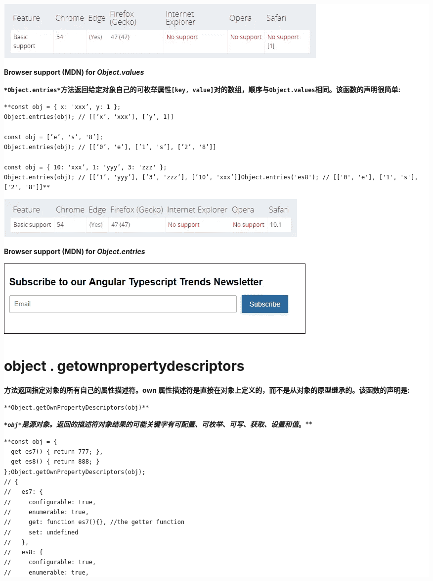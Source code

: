 ****![](img/497252fcdc3deae4b5238e9dcb9554cc.png)****

****Browser support (MDN) for *Object.values*****

****`*Object.entries*`方法返回给定对象自己的可枚举属性`[key, value]`对的数组，顺序与`Object.values`相同。该函数的声明很简单:****

```
**const obj = { x: 'xxx’, y: 1 };
Object.entries(obj); // [[’x’, 'xxx’], [’y’, 1]]

const obj = [’e’, 's’, '8’];
Object.entries(obj); // [[’0’, 'e’], [’1’, 's’], [’2’, '8’]]

const obj = { 10: 'xxx’, 1: 'yyy’, 3: 'zzz' };
Object.entries(obj); // [[’1’, 'yyy’], [’3’, 'zzz’], [’10’, 'xxx’]]Object.entries('es8'); // [['0', 'e'], ['1', 's'], ['2', '8']]**
```

****![](img/990fcfb396c5f9502b9f00bf4d332962.png)****

****Browser support (MDN) for *Object.entries*****

****[![](img/e7ed1225b29f4859aef2fa9c34558159.png)](http://eepurl.com/dAK9Sr)****

# ****object . getownpropertydescriptors****

****方法返回指定对象的所有自己的属性描述符。own 属性描述符是直接在对象上定义的，而不是从对象的原型继承的。该函数的声明是:****

```
**Object.getOwnPropertyDescriptors(obj)**
```

****`*obj*`是源对象。返回的描述符对象结果的可能关键字有*可配置、可枚举、可写、获取、设置和值*。****

```
**const obj = { 
  get es7() { return 777; },
  get es8() { return 888; }
};Object.getOwnPropertyDescriptors(obj);
// {
//   es7: {
//     configurable: true,
//     enumerable: true,
//     get: function es7(){}, //the getter function
//     set: undefined
//   },
//   es8: {
//     configurable: true,
//     enumerable: true,
```